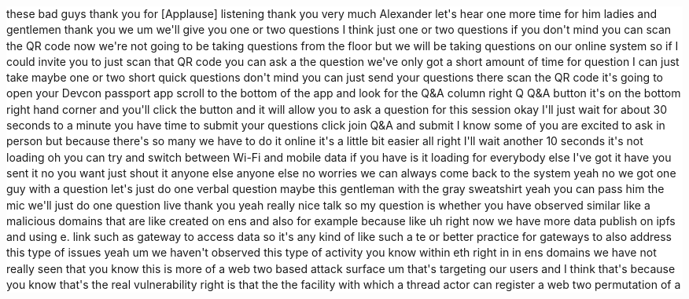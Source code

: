 these bad guys thank you for
[Applause]
listening thank you very much Alexander
let's hear one more time for him ladies
and gentlemen thank you we um we'll give
you one or two questions I think just
one or two questions if you don't mind
you can scan the QR code now we're not
going to be taking questions from the
floor but we will be taking questions on
our online system so if I could invite
you to just scan that QR code you can
ask a the question we've only got a
short amount of time for question I can
just take maybe one or two short quick
questions don't mind you can just send
your questions there scan the QR code
it's going to open your Devcon passport
app scroll to the bottom of the app and
look for the Q&amp;A column right Q Q&amp;A
button it's on the bottom right hand
corner and you'll click the button and
it will allow you to ask a question for
this session okay I'll just wait for
about 30 seconds to a minute you have
time to submit your questions click join
Q&amp;A and
submit I know some of you are excited to
ask in person but because there's so
many we have to do it online it's a
little bit
easier all right I'll wait another 10
seconds it's not loading oh you can try
and switch between Wi-Fi and mobile data
if you have is it loading for everybody
else I've got it have you sent it no you
want just shout it anyone else anyone
else no worries we can always come back
to the system yeah
no we got one guy with a question let's
just do one verbal question maybe this
gentleman with the gray sweatshirt yeah
you can pass him the mic we'll just do
one question live thank you yeah really
nice talk so my question is whether you
have observed similar like a malicious
domains that are like created on ens and
also for example because like uh right
now we have more data publish on ipfs
and using e.
link such as gateway to
access data so it's any kind of like
such a te or better practice for
gateways to also address this type of
issues yeah um we haven't observed this
type of activity you know within eth
right in in ens domains we have not
really seen that you know this is more
of a web two based attack surface um
that's targeting our users and I think
that's because you know that's the real
vulnerability right is that the the
facility with which a thread actor can
register a web two permutation of a
